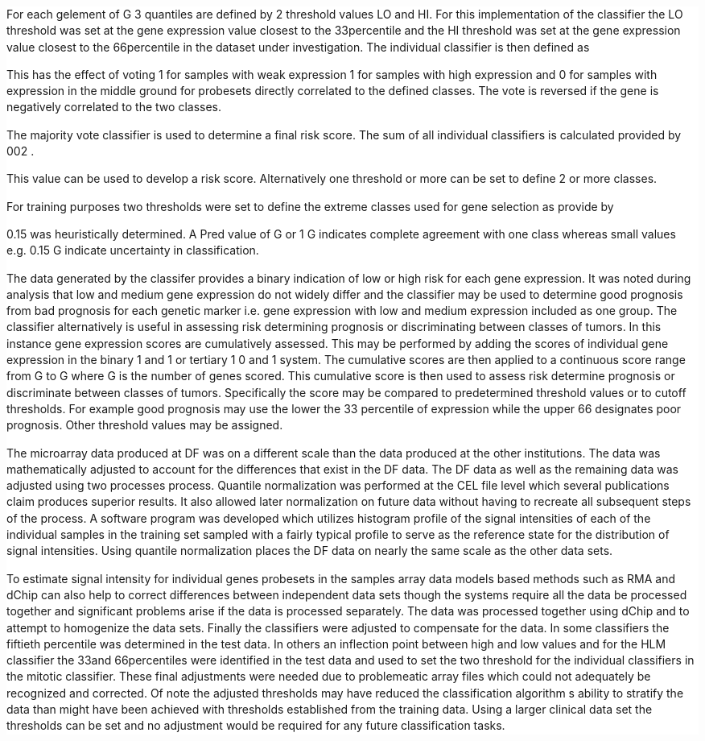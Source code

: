 For each gelement of G 3 quantiles are defined by 2 threshold values LO and HI. For this implementation of the classifier the LO threshold was set at the gene expression value closest to the 33percentile and the HI threshold was set at the gene expression value closest to the 66percentile in the dataset under investigation. The individual classifier is then defined as

This has the effect of voting 1 for samples with weak expression 1 for samples with high expression and 0 for samples with expression in the middle ground for probesets directly correlated to the defined classes. The vote is reversed if the gene is negatively correlated to the two classes.

The majority vote classifier is used to determine a final risk score. The sum of all individual classifiers is calculated provided by 002 .

This value can be used to develop a risk score. Alternatively one threshold or more can be set to define 2 or more classes.

For training purposes two thresholds were set to define the extreme classes used for gene selection as provide by

0.15 was heuristically determined. A Pred value of G or 1 G indicates complete agreement with one class whereas small values e.g. 0.15 G indicate uncertainty in classification.

The data generated by the classifer provides a binary indication of low or high risk for each gene expression. It was noted during analysis that low and medium gene expression do not widely differ and the classifier may be used to determine good prognosis from bad prognosis for each genetic marker i.e. gene expression with low and medium expression included as one group. The classifier alternatively is useful in assessing risk determining prognosis or discriminating between classes of tumors. In this instance gene expression scores are cumulatively assessed. This may be performed by adding the scores of individual gene expression in the binary 1 and 1 or tertiary 1 0 and 1 system. The cumulative scores are then applied to a continuous score range from G to G where G is the number of genes scored. This cumulative score is then used to assess risk determine prognosis or discriminate between classes of tumors. Specifically the score may be compared to predetermined threshold values or to cutoff thresholds. For example good prognosis may use the lower the 33 percentile of expression while the upper 66 designates poor prognosis. Other threshold values may be assigned.

The microarray data produced at DF was on a different scale than the data produced at the other institutions. The data was mathematically adjusted to account for the differences that exist in the DF data. The DF data as well as the remaining data was adjusted using two processes process. Quantile normalization was performed at the CEL file level which several publications claim produces superior results. It also allowed later normalization on future data without having to recreate all subsequent steps of the process. A software program was developed which utilizes histogram profile of the signal intensities of each of the individual samples in the training set sampled with a fairly typical profile to serve as the reference state for the distribution of signal intensities. Using quantile normalization places the DF data on nearly the same scale as the other data sets.

To estimate signal intensity for individual genes probesets in the samples array data models based methods such as RMA and dChip can also help to correct differences between independent data sets though the systems require all the data be processed together and significant problems arise if the data is processed separately. The data was processed together using dChip and to attempt to homogenize the data sets. Finally the classifiers were adjusted to compensate for the data. In some classifiers the fiftieth percentile was determined in the test data. In others an inflection point between high and low values and for the HLM classifier the 33and 66percentiles were identified in the test data and used to set the two threshold for the individual classifiers in the mitotic classifier. These final adjustments were needed due to problemeatic array files which could not adequately be recognized and corrected. Of note the adjusted thresholds may have reduced the classification algorithm s ability to stratify the data than might have been achieved with thresholds established from the training data. Using a larger clinical data set the thresholds can be set and no adjustment would be required for any future classification tasks.
